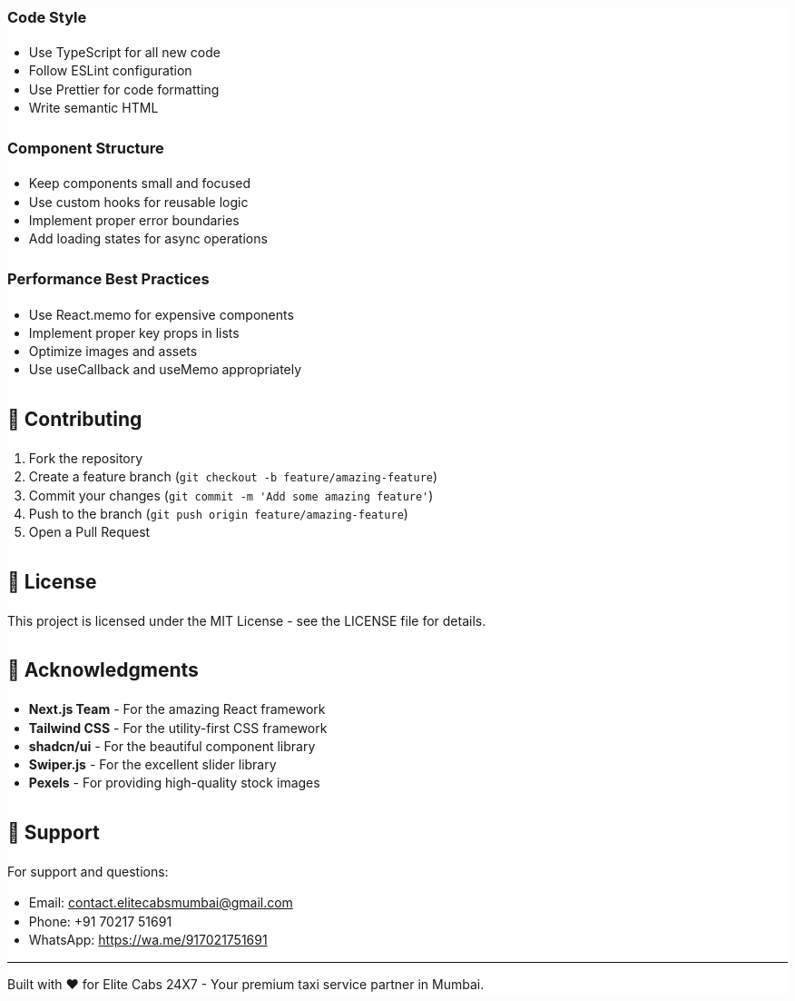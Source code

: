 ### Code Style
- Use TypeScript for all new code
- Follow ESLint configuration
- Use Prettier for code formatting
- Write semantic HTML

### Component Structure
- Keep components small and focused
- Use custom hooks for reusable logic
- Implement proper error boundaries
- Add loading states for async operations

### Performance Best Practices
- Use React.memo for expensive components
- Implement proper key props in lists
- Optimize images and assets
- Use useCallback and useMemo appropriately

## 🤝 Contributing

1. Fork the repository
2. Create a feature branch (`git checkout -b feature/amazing-feature`)
3. Commit your changes (`git commit -m 'Add some amazing feature'`)
4. Push to the branch (`git push origin feature/amazing-feature`)
5. Open a Pull Request

## 📄 License

This project is licensed under the MIT License - see the LICENSE file for details.

## 🙏 Acknowledgments

- **Next.js Team** - For the amazing React framework
- **Tailwind CSS** - For the utility-first CSS framework
- **shadcn/ui** - For the beautiful component library
- **Swiper.js** - For the excellent slider library
- **Pexels** - For providing high-quality stock images

## 🚀 Support

For support and questions:
- Email: contact.elitecabsmumbai@gmail.com
- Phone: +91 70217 51691
- WhatsApp: https://wa.me/917021751691

---

Built with ❤️ for Elite Cabs 24X7 - Your premium taxi service partner in Mumbai.
